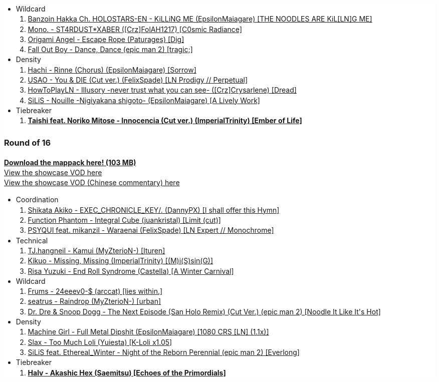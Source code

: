 - Wildcard
  1. [Banzoin Hakka Ch. HOLOSTARS-EN - KiLLiNG ME (EpsilonMaiagare) \[THE NOODLES ARE KiL\[LN\]G ME\]](https://osu.ppy.sh/beatmapsets/2445645#mania/5338172)
  2. [Mono. - ST4RDUST\*XABER (\[Crz\]FolAH1217) \[C0smic Radiance\]](https://osu.ppy.sh/beatmapsets/1992859#mania/4141033)
  3. [Origami Angel - Escape Rope (Paturages) \[Dig\]](https://osu.ppy.sh/beatmapsets/2445646#mania/5338173)
  4. [Fall Out Boy - Dance, Dance (epic man 2) \[tragic;\]](https://osu.ppy.sh/beatmapsets/2218652#mania/4702795)
- Density
  1. [Hachi - Rinne (Chorus) (EpsilonMaiagare) \[Sorrow\]](https://osu.ppy.sh/beatmapsets/2445653#mania/5338192)
  2. [USAO - You & DIE (Cut ver.) (FelixSpade) \[LN Prodigy // Perpetual\]](https://osu.ppy.sh/beatmapsets/2445659#mania/5338234)
  3. [HowToPlayLN - Illusory -never trust what you can see- (\[Crz\]Crysarlene) \[Dread\]](https://osu.ppy.sh/beatmapsets/2445676#mania/5338262)
  4. [SiLiS - Nouille -Nigiyakana shigoto- (EpsilonMaiagare) \[A Lively Work\]](https://osu.ppy.sh/beatmapsets/2445663#mania/5338238)
- Tiebreaker
  1. **[Taishi feat. Noriko Mitose - Innocencia (Cut ver.) (ImperialTrinity) \[Ember of Life\]](https://osu.ppy.sh/beatmapsets/2445675#mania/5338261)**

### Round of 16

**[Download the mappack here! (103 MB)](https://drive.google.com/file/d/1xuclxv4_OHfJVt_Ut39-t_mB0kupZ3aj/)**\
[View the showcase VOD here](https://www.youtube.com/watch?v=40QOzpBAjXg)\
[View the showcase VOD (Chinese commentary) here](https://www.bilibili.com/video/BV1J1nzzmEWU)

- Coordination
  1. [Shikata Akiko - EXEC\_CHRONICLE\_KEY/. (DannyPX) \[I shall offer this Hymn\]](https://osu.ppy.sh/beatmapsets/2125862#mania/4468537)
  2. [Function Phantom - Integral Cube (juankristal) \[Limit (cut)\]](https://osu.ppy.sh/beatmapsets/1698324#mania/3689823)
  3. [PSYQUI feat. mikanzil - Waraenai (FelixSpade) \[LN Expert // Monochrome\]](https://osu.ppy.sh/beatmapsets/2442163#mania/5328531)
- Technical
  1. [TJ.hangneil - Kamui (MyZterioN-) \[Ituren\]](https://osu.ppy.sh/beatmapsets/2222914#mania/4713634)
  2. [Kikuo - Missing, Missing (ImperialTrinity) \[(M)i(S)sin(G)\]](https://osu.ppy.sh/beatmapsets/2442156#mania/5328510)
  3. [Risa Yuzuki - End Roll Syndrome (Castella) \[A Winter Carnival\]](https://osu.ppy.sh/beatmapsets/2442332#mania/5329025)
- Wildcard
  1. [Frums - 24eeev0-$ (arccat) \[lies within.\]](https://osu.ppy.sh/beatmapsets/2214264#mania/4691496)
  2. [seatrus - Raindrop (MyZterioN-) \[urban\]](https://osu.ppy.sh/beatmapsets/2442228#mania/5328744)
  3. [Dr. Dre & Snoop Dogg - The Next Episode (San Holo Remix) (Cut Ver.) (epic man 2) \[Noodle It Like It's Hot\]](https://osu.ppy.sh/beatmapsets/2442151#mania/5328503)
- Density
  1. [Machine Girl - Full Metal Dipshit (EpsilonMaiagare) \[1080 CRS \[LN\] (1.1x)\]](https://osu.ppy.sh/beatmapsets/2442160#mania/5328522)
  2. [Slax - Too Much Loli (Yuiesta) \[K-Loli x1.05\]](https://osu.ppy.sh/beatmapsets/2214144#mania/4691226)
  3. [SiLiS feat. Ethereal\_Winter - Night of the Reborn Perennial (epic man 2) \[Everlong\]](https://osu.ppy.sh/beatmapsets/2442159#mania/5328521)
- Tiebreaker
  1. **[Halv - Akashic Hex (Saemitsu) \[Echoes of the Primordials\]](https://osu.ppy.sh/beatmapsets/2442155#mania/5328509)**
